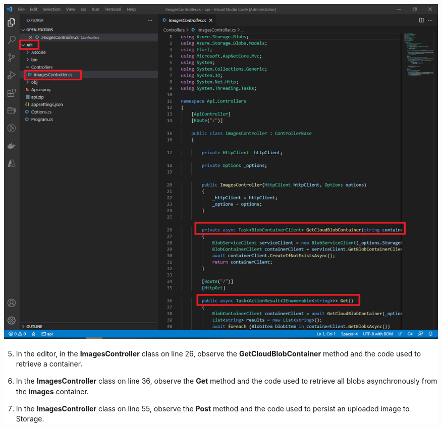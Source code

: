    

   ![LAB01-Az204_36](Evidencia/LAB01-Az204_36.png)

   

5. In the editor, in the **ImagesController** class on line 26, observe the **GetCloudBlobContainer** method and the code used to retrieve a container.

6. In the **ImagesController** class on line 36, observe the **Get** method and the code used to retrieve all blobs asynchronously from the **images** container.

7. In the **ImagesController** class on line 55, observe the **Post** method and the code used to persist an uploaded image to Storage.
